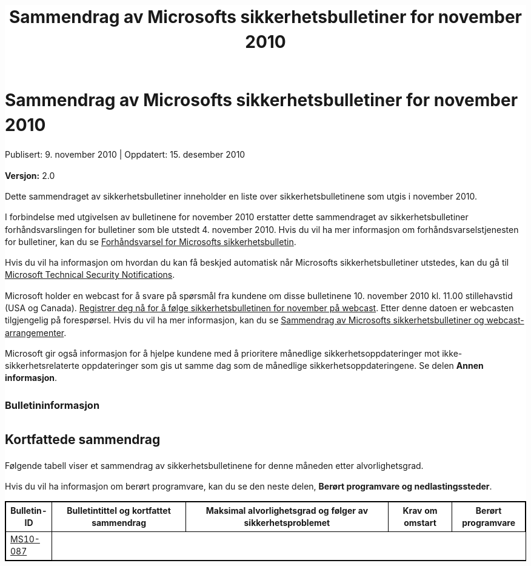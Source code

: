 ﻿---
title: Sammendrag av Microsofts sikkerhetsbulletiner for november 2010
TOCTitle: MS10-NOV
ms:assetid: ms10-nov
ms:mtpsurl: https://technet.microsoft.com/nb-NO/library/ms10-nov(v=Security.10)
ms:contentKeyID: 61315221
ms.date: 04/18/2014
mtps_version: v=Security.10
ms.translationtype: HT
---

# Sammendrag av Microsofts sikkerhetsbulletiner for november 2010

Publisert: 9. november 2010 | Oppdatert: 15. desember 2010

**Versjon:** 2.0

Dette sammendraget av sikkerhetsbulletiner inneholder en liste over sikkerhetsbulletinene som utgis i november 2010.

I forbindelse med utgivelsen av bulletinene for november 2010 erstatter dette sammendraget av sikkerhetsbulletiner forhåndsvarslingen for bulletiner som ble utstedt 4. november 2010. Hvis du vil ha mer informasjon om forhåndsvarselstjenesten for bulletiner, kan du se [Forhåndsvarsel for Microsofts sikkerhetsbulletin](http://technet.microsoft.com/security/bulletin/advance).

Hvis du vil ha informasjon om hvordan du kan få beskjed automatisk når Microsofts sikkerhetsbulletiner utstedes, kan du gå til [Microsoft Technical Security Notifications](http://go.microsoft.com/fwlink/?linkid=21163).

Microsoft holder en webcast for å svare på spørsmål fra kundene om disse bulletinene 10. november 2010 kl. 11.00 stillehavstid (USA og Canada). [Registrer deg nå for å følge sikkerhetsbulletinen for november på webcast](https://msevents.microsoft.com/cui/webcasteventdetails.aspx?culture=en-us&eventid=1032454441). Etter denne datoen er webcasten tilgjengelig på forespørsel. Hvis du vil ha mer informasjon, kan du se [Sammendrag av Microsofts sikkerhetsbulletiner og webcast-arrangementer](http://technet.microsoft.com/security/bulletin/summary).

Microsoft gir også informasjon for å hjelpe kundene med å prioritere månedlige sikkerhetsoppdateringer mot ikke-sikkerhetsrelaterte oppdateringer som gis ut samme dag som de månedlige sikkerhetsoppdateringene. Se delen **Annen informasjon**.

### Bulletininformasjon

## Kortfattede sammendrag

Følgende tabell viser et sammendrag av sikkerhetsbulletinene for denne måneden etter alvorlighetsgrad.

Hvis du vil ha informasjon om berørt programvare, kan du se den neste delen, **Berørt programvare og nedlastingssteder**.

<table style="border:1px solid black;">
<thead>
<tr class="header">
<th style="border:1px solid black;">Bulletin-ID</th>
<th style="border:1px solid black;">Bulletintittel og kortfattet sammendrag</th>
<th style="border:1px solid black;">Maksimal alvorlighetsgrad og følger av sikkerhetsproblemet</th>
<th style="border:1px solid black;">Krav om omstart</th>
<th style="border:1px solid black;">Berørt programvare</th>
</tr>
</thead>
<tbody>
<tr class="odd">
<td style="border:1px solid black;"><a href="http://go.microsoft.com/fwlink/?linkid=203241">MS10-087</a></td>